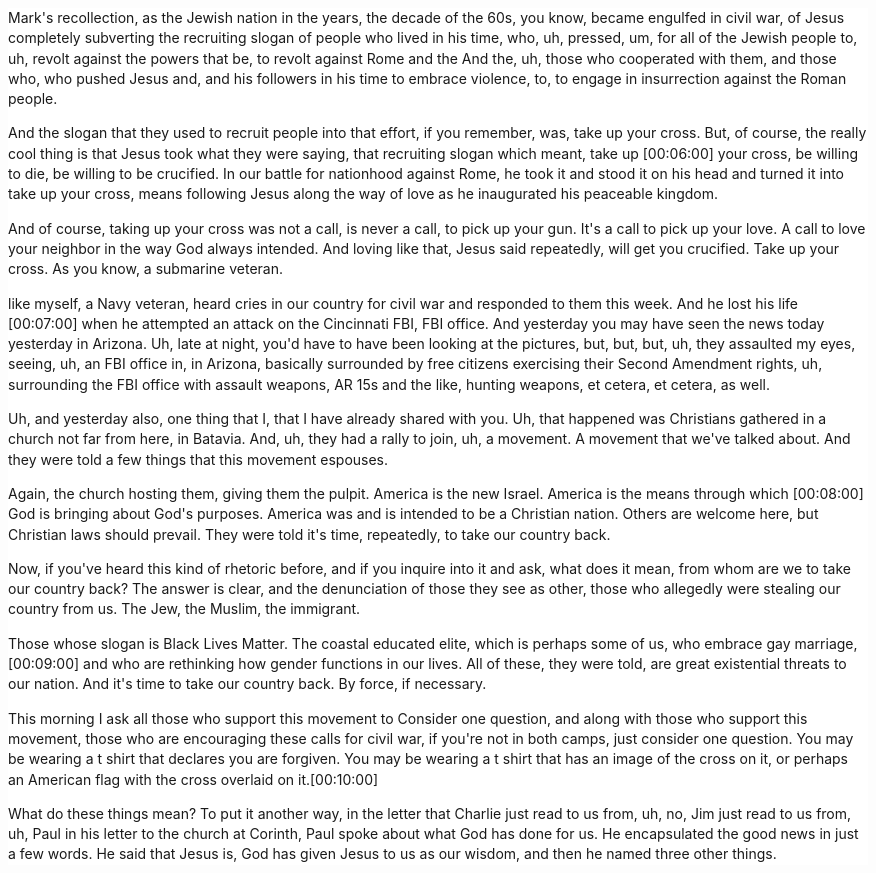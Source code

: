 Mark's recollection, as the Jewish nation in the years, the decade of the 60s, you know, became engulfed in civil war, of Jesus completely subverting the recruiting slogan of people who lived in his time, who, uh, pressed, um, for all of the Jewish people to, uh, revolt against the powers that be, to revolt against Rome and the And the, uh, those who cooperated with them, and those who, who pushed Jesus and, and his followers in his time to embrace violence, to, to engage in insurrection against the Roman people.

And the slogan that they used to recruit people into that effort, if you remember, was, take up your cross. But, of course, the really cool thing is that Jesus took what they were saying, that recruiting slogan which meant, take up [00:06:00] your cross, be willing to die, be willing to be crucified. In our battle for nationhood against Rome, he took it and stood it on his head and turned it into take up your cross, means following Jesus along the way of love as he inaugurated his peaceable kingdom.

And of course, taking up your cross was not a call, is never a call, to pick up your gun. It's a call to pick up your love. A call to love your neighbor in the way God always intended. And loving like that, Jesus said repeatedly, will get you crucified. Take up your cross. As you know, a submarine veteran.

like myself, a Navy veteran, heard cries in our country for civil war and responded to them this week. And he lost his life [00:07:00] when he attempted an attack on the Cincinnati FBI, FBI office. And yesterday you may have seen the news today yesterday in Arizona. Uh, late at night, you'd have to have been looking at the pictures, but, but, but, uh, they assaulted my eyes, seeing, uh, an FBI office in, in Arizona, basically surrounded by free citizens exercising their Second Amendment rights, uh, surrounding the FBI office with assault weapons, AR 15s and the like, hunting weapons, et cetera, et cetera, as well.

Uh, and yesterday also, one thing that I, that I have already shared with you. Uh, that happened was Christians gathered in a church not far from here, in Batavia. And, uh, they had a rally to join, uh, a movement. A movement that we've talked about. And they were told a few things that this movement espouses.

Again, the church hosting them, giving them the pulpit. America is the new Israel. America is the means through which [00:08:00] God is bringing about God's purposes. America was and is intended to be a Christian nation. Others are welcome here, but Christian laws should prevail. They were told it's time, repeatedly, to take our country back.

Now, if you've heard this kind of rhetoric before, and if you inquire into it and ask, what does it mean, from whom are we to take our country back? The answer is clear, and the denunciation of those they see as other, those who allegedly were stealing our country from us. The Jew, the Muslim, the immigrant.

Those whose slogan is Black Lives Matter. The coastal educated elite, which is perhaps some of us, who embrace gay marriage, [00:09:00] and who are rethinking how gender functions in our lives. All of these, they were told, are great existential threats to our nation. And it's time to take our country back. By force, if necessary.

This morning I ask all those who support this movement to Consider one question, and along with those who support this movement, those who are encouraging these calls for civil war, if you're not in both camps, just consider one question. You may be wearing a t shirt that declares you are forgiven. You may be wearing a t shirt that has an image of the cross on it, or perhaps an American flag with the cross overlaid on it.[00:10:00] 

What do these things mean? To put it another way, in the letter that Charlie just read to us from, uh, no, Jim just read to us from, uh, Paul in his letter to the church at Corinth, Paul spoke about what God has done for us. He encapsulated the good news in just a few words. He said that Jesus is, God has given Jesus to us as our wisdom, and then he named three other things.

